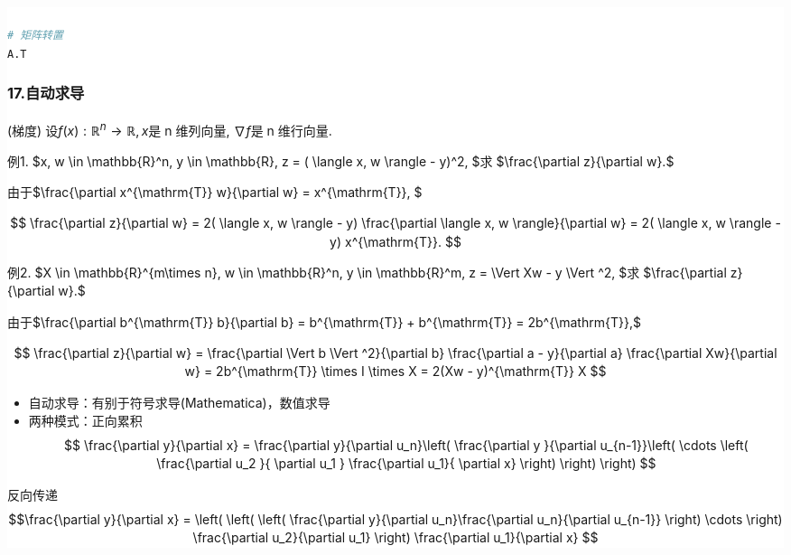 

```python

# 矩阵转置
A.T

```






### 17.自动求导

(梯度) 设$f(x) : \mathbb{R}^n \rightarrow \mathbb{R}, x$是 n 维列向量, $\nabla f$是 n 维行向量.


例1. $x, w \in \mathbb{R}^n, y \in \mathbb{R}, z = ( \langle x, w \rangle - y)^2, $求 $\frac{\partial z}{\partial w}.$

由于$\frac{\partial x^{\mathrm{T}} w}{\partial w} = x^{\mathrm{T}}, $

$$
\frac{\partial z}{\partial w} = 2( \langle x, w \rangle - y) \frac{\partial \langle x, w \rangle}{\partial w} = 2( \langle x, w \rangle - y) x^{\mathrm{T}}.
$$

例2. $X \in \mathbb{R}^{m\times n}, w \in \mathbb{R}^n, y \in \mathbb{R}^m, z = \Vert Xw - y \Vert ^2, $求 $\frac{\partial z}{\partial w}.$

由于$\frac{\partial b^{\mathrm{T}} b}{\partial b} = b^{\mathrm{T}} + b^{\mathrm{T}} = 2b^{\mathrm{T}},$

$$
\frac{\partial z}{\partial w} = \frac{\partial \Vert b \Vert ^2}{\partial b} \frac{\partial a - y}{\partial a} \frac{\partial Xw}{\partial w} = 2b^{\mathrm{T}} \times I \times X = 2(Xw - y)^{\mathrm{T}} X 
$$

- 自动求导：有别于符号求导(Mathematica)，数值求导
- 两种模式：正向累积
$$
\frac{\partial y}{\partial x} = \frac{\partial y}{\partial u_n}\left( \frac{\partial y }{\partial u_{n-1}}\left( \cdots \left( \frac{\partial u_2 }{ \partial u_1 } \frac{\partial u_1}{ \partial x} \right)  \right)  \right) 
$$


反向传递
$$\frac{\partial y}{\partial x} = \left( \left(  \left(  \frac{\partial y}{\partial u_n}\frac{\partial u_n}{\partial u_{n-1}} \right) \cdots  \right) \frac{\partial u_2}{\partial u_1}  \right) \frac{\partial u_1}{\partial x} $$








